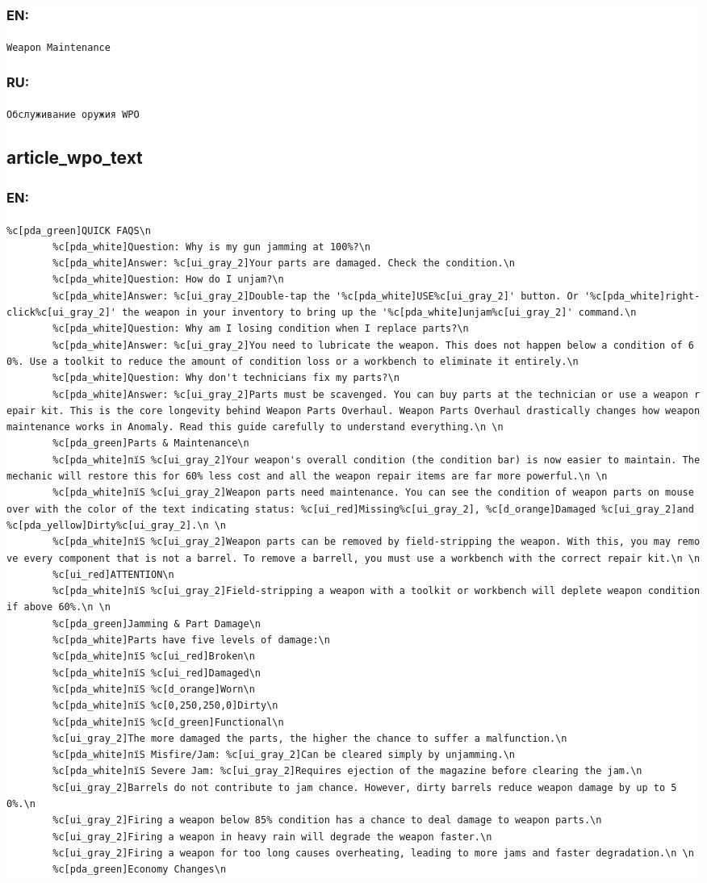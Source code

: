 ### EN:
```
Weapon Maintenance
```

### RU:
```
Обслуживание оружия WPO
```
## article_wpo_text

### EN:
```
%c[pda_green]QUICK FAQS\n
		%c[pda_white]Question: Why is my gun jamming at 100%?\n
		%c[pda_white]Answer: %c[ui_gray_2]Your parts are damaged. Check the condition.\n
		%c[pda_white]Question: How do I unjam?\n
		%c[pda_white]Answer: %c[ui_gray_2]Double-tap the '%c[pda_white]USE%c[ui_gray_2]' button. Or '%c[pda_white]right-click%c[ui_gray_2]' the weapon in your inventory to bring up the '%c[pda_white]unjam%c[ui_gray_2]' command.\n
		%c[pda_white]Question: Why am I losing condition when I replace parts?\n
		%c[pda_white]Answer: %c[ui_gray_2]You need to lubricate the weapon. This does not happen below a condition of 60%. Use a toolkit to reduce the amount of condition loss or a workbench to eliminate it entirely.\n
		%c[pda_white]Question: Why don't technicians fix my parts?\n
		%c[pda_white]Answer: %c[ui_gray_2]Parts must be scavenged. You can buy parts at the technician or use a weapon repair kit. This is the core longevity behind Weapon Parts Overhaul. Weapon Parts Overhaul drastically changes how weapon maintenance works in Anomaly. Read this guide carefully to understand everything.\n \n
		%c[pda_green]Parts & Maintenance\n
		%c[pda_white]пїЅ %c[ui_gray_2]Your weapon's overall condition (the condition bar) is now easier to maintain. The mechanic will restore this for 60% less cost and all the weapon repair items are far more powerful.\n \n
		%c[pda_white]пїЅ %c[ui_gray_2]Weapon parts need maintenance. You can see the condition of weapon parts on mouse over with the color of the text indicating status: %c[ui_red]Missing%c[ui_gray_2], %c[d_orange]Damaged %c[ui_gray_2]and %c[pda_yellow]Dirty%c[ui_gray_2].\n \n
		%c[pda_white]пїЅ %c[ui_gray_2]Weapon parts can be removed by field-stripping the weapon. With this, you may remove every component that is not a barrel. To remove a barrell, you must use a workbench with the correct repair kit.\n \n
		%c[ui_red]ATTENTION\n
		%c[pda_white]пїЅ %c[ui_gray_2]Field-stripping a weapon with a toolkit or workbench will deplete weapon condition if above 60%.\n \n
		%c[pda_green]Jamming & Part Damage\n
		%c[pda_white]Parts have five levels of damage:\n
		%c[pda_white]пїЅ %c[ui_red]Broken\n
		%c[pda_white]пїЅ %c[ui_red]Damaged\n
		%c[pda_white]пїЅ %c[d_orange]Worn\n
		%c[pda_white]пїЅ %c[0,250,250,0]Dirty\n
		%c[pda_white]пїЅ %c[d_green]Functional\n
		%c[ui_gray_2]The more damaged the parts, the higher the chance to suffer a malfunction.\n
		%c[pda_white]пїЅ Misfire/Jam: %c[ui_gray_2]Can be cleared simply by unjamming.\n
		%c[pda_white]пїЅ Severe Jam: %c[ui_gray_2]Requires ejection of the magazine before clearing the jam.\n
		%c[ui_gray_2]Barrels do not contribute to jam chance. However, dirty barrels reduce weapon damage by up to 50%.\n
		%c[ui_gray_2]Firing a weapon below 85% condition has a chance to deal damage to weapon parts.\n
		%c[ui_gray_2]Firing a weapon in heavy rain will degrade the weapon faster.\n
		%c[ui_gray_2]Firing a weapon for too long causes overheating, leading to more jams and faster degradation.\n \n
		%c[pda_green]Economy Changes\n
```